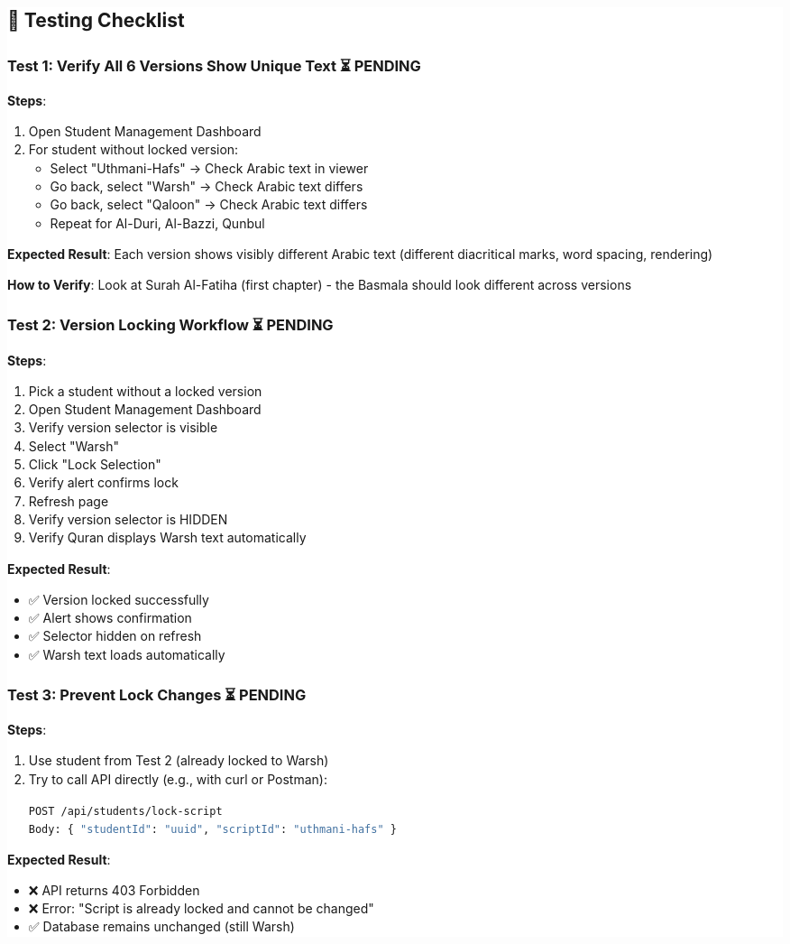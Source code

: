 
## 🧪 Testing Checklist

### Test 1: Verify All 6 Versions Show Unique Text ⏳ PENDING

**Steps**:
1. Open Student Management Dashboard
2. For student without locked version:
   - Select "Uthmani-Hafs" → Check Arabic text in viewer
   - Go back, select "Warsh" → Check Arabic text differs
   - Go back, select "Qaloon" → Check Arabic text differs
   - Repeat for Al-Duri, Al-Bazzi, Qunbul

**Expected Result**: Each version shows visibly different Arabic text (different diacritical marks, word spacing, rendering)

**How to Verify**: Look at Surah Al-Fatiha (first chapter) - the Basmala should look different across versions

### Test 2: Version Locking Workflow ⏳ PENDING

**Steps**:
1. Pick a student without a locked version
2. Open Student Management Dashboard
3. Verify version selector is visible
4. Select "Warsh"
5. Click "Lock Selection"
6. Verify alert confirms lock
7. Refresh page
8. Verify version selector is HIDDEN
9. Verify Quran displays Warsh text automatically

**Expected Result**:
- ✅ Version locked successfully
- ✅ Alert shows confirmation
- ✅ Selector hidden on refresh
- ✅ Warsh text loads automatically

### Test 3: Prevent Lock Changes ⏳ PENDING

**Steps**:
1. Use student from Test 2 (already locked to Warsh)
2. Try to call API directly (e.g., with curl or Postman):
   ```bash
   POST /api/students/lock-script
   Body: { "studentId": "uuid", "scriptId": "uthmani-hafs" }
   ```

**Expected Result**:
- ❌ API returns 403 Forbidden
- ❌ Error: "Script is already locked and cannot be changed"
- ✅ Database remains unchanged (still Warsh)
